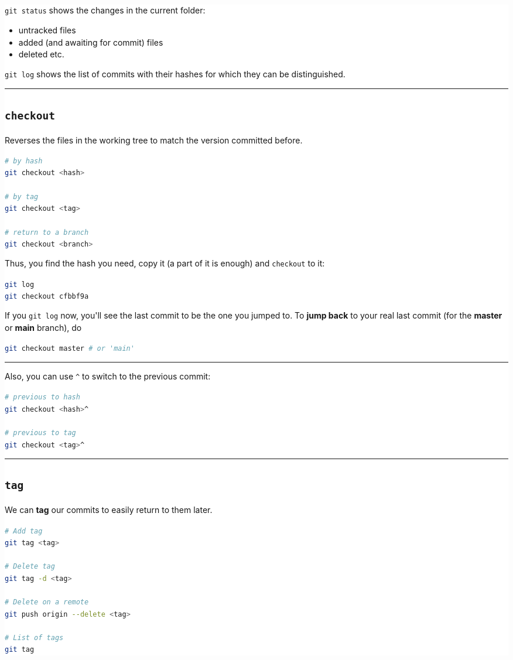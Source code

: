 `git status` shows the changes in the current folder:

- untracked files
- added (and awaiting for commit) files
- deleted etc.

`git log` shows the list of commits with their hashes for which they can be distinguished.

---

## `checkout`

Reverses the files in the working tree to match the version committed before.

```bash
# by hash
git checkout <hash>

# by tag
git checkout <tag>

# return to a branch
git checkout <branch>
```

Thus, you find the hash you need, copy it (a part of it is enough) and `checkout` to it:

```bash
git log
git checkout cfbbf9a
```

If you `git log` now, you'll see the last commit to be the one you jumped to. To **jump back** to your real last commit (for the **master** or **main** branch), do

```bash
git checkout master # or 'main'
```

---

Also, you can use `^` to switch to the previous commit:

```bash
# previous to hash
git checkout <hash>^

# previous to tag
git checkout <tag>^
```

---

## `tag`

We can **tag** our commits to easily return to them later.

```bash
# Add tag
git tag <tag>

# Delete tag
git tag -d <tag>

# Delete on a remote
git push origin --delete <tag>

# List of tags
git tag
```
